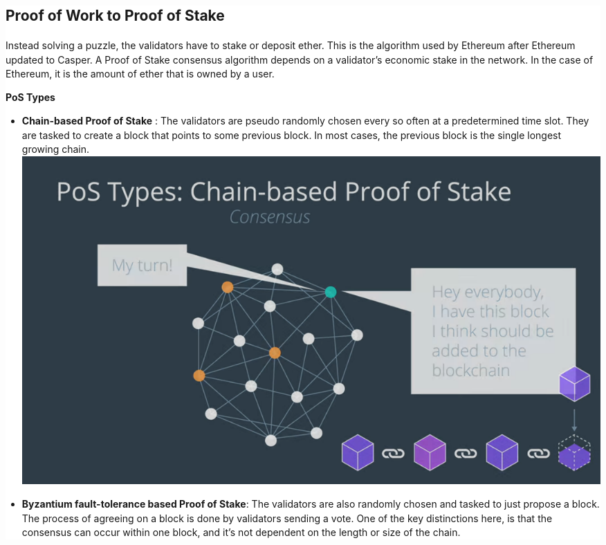 ## Proof of Work to Proof of Stake 
Instead solving a puzzle, the validators have to stake or deposit ether. This is the algorithm used by Ethereum after Ethereum updated to Casper. A Proof of Stake consensus algorithm depends on a validator’s economic stake in the network. In the case of Ethereum, it is the amount of ether that is owned by a user. 

**PoS Types**
- **Chain-based Proof of Stake** : The validators are pseudo randomly chosen every so often at a predetermined time slot. They are tasked to create a block that points to some previous block. In most cases, the previous block is the single longest growing chain. 
![](L3.1%20Introduction%20to%20Ethereum/E60DEEB9-1EA8-4A20-BA80-4C835FDAD01A.png)

- **Byzantium fault-tolerance based Proof of Stake**: The validators are also randomly chosen and tasked to just propose a block. The process of agreeing on a block is done by validators sending a vote. One of the key distinctions here, is that the consensus can occur within one block, and it’s not dependent on the length or size of the chain. 